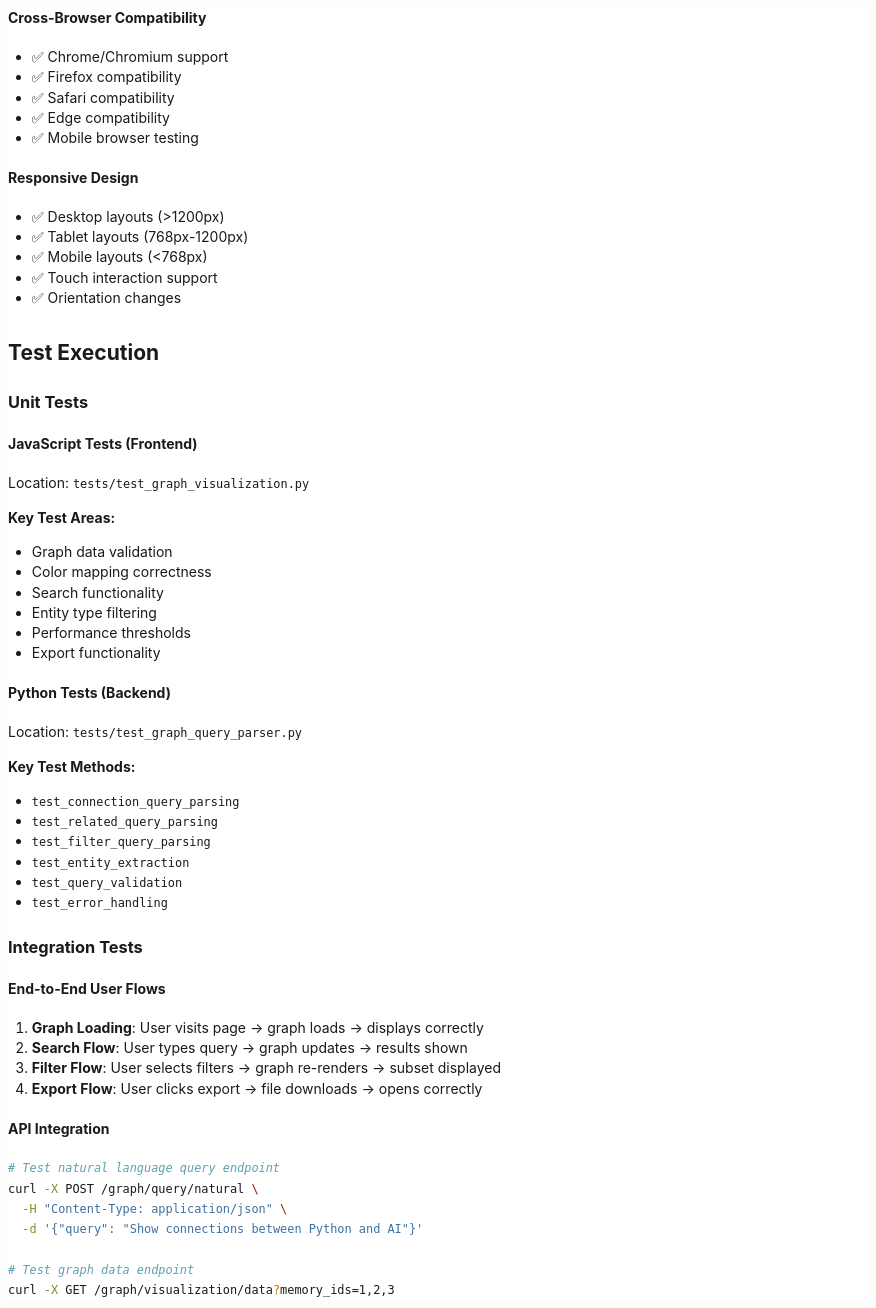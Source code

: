 #### Cross-Browser Compatibility
- ✅ Chrome/Chromium support
- ✅ Firefox compatibility
- ✅ Safari compatibility
- ✅ Edge compatibility
- ✅ Mobile browser testing

#### Responsive Design
- ✅ Desktop layouts (>1200px)
- ✅ Tablet layouts (768px-1200px)
- ✅ Mobile layouts (<768px)
- ✅ Touch interaction support
- ✅ Orientation changes

## Test Execution

### Unit Tests

#### JavaScript Tests (Frontend)
Location: `tests/test_graph_visualization.py`

**Key Test Areas:**
- Graph data validation
- Color mapping correctness
- Search functionality
- Entity type filtering
- Performance thresholds
- Export functionality

#### Python Tests (Backend)
Location: `tests/test_graph_query_parser.py`

**Key Test Methods:**
- `test_connection_query_parsing`
- `test_related_query_parsing`
- `test_filter_query_parsing`
- `test_entity_extraction`
- `test_query_validation`
- `test_error_handling`

### Integration Tests

#### End-to-End User Flows
1. **Graph Loading**: User visits page → graph loads → displays correctly
2. **Search Flow**: User types query → graph updates → results shown
3. **Filter Flow**: User selects filters → graph re-renders → subset displayed
4. **Export Flow**: User clicks export → file downloads → opens correctly

#### API Integration
```bash
# Test natural language query endpoint
curl -X POST /graph/query/natural \
  -H "Content-Type: application/json" \
  -d '{"query": "Show connections between Python and AI"}'

# Test graph data endpoint
curl -X GET /graph/visualization/data?memory_ids=1,2,3
```
